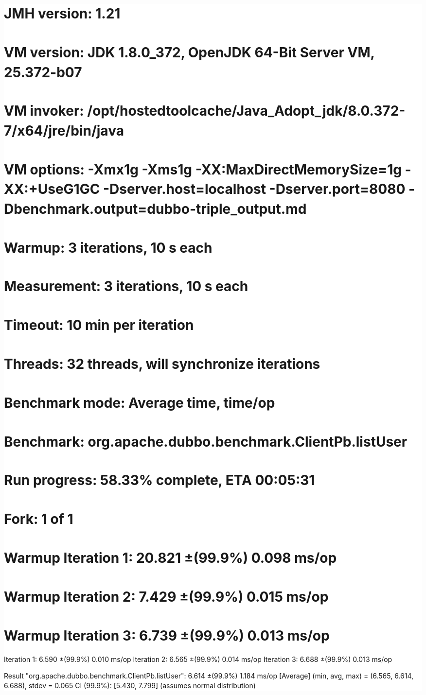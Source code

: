 
# JMH version: 1.21
# VM version: JDK 1.8.0_372, OpenJDK 64-Bit Server VM, 25.372-b07
# VM invoker: /opt/hostedtoolcache/Java_Adopt_jdk/8.0.372-7/x64/jre/bin/java
# VM options: -Xmx1g -Xms1g -XX:MaxDirectMemorySize=1g -XX:+UseG1GC -Dserver.host=localhost -Dserver.port=8080 -Dbenchmark.output=dubbo-triple_output.md
# Warmup: 3 iterations, 10 s each
# Measurement: 3 iterations, 10 s each
# Timeout: 10 min per iteration
# Threads: 32 threads, will synchronize iterations
# Benchmark mode: Average time, time/op
# Benchmark: org.apache.dubbo.benchmark.ClientPb.listUser

# Run progress: 58.33% complete, ETA 00:05:31
# Fork: 1 of 1
# Warmup Iteration   1: 20.821 ±(99.9%) 0.098 ms/op
# Warmup Iteration   2: 7.429 ±(99.9%) 0.015 ms/op
# Warmup Iteration   3: 6.739 ±(99.9%) 0.013 ms/op
Iteration   1: 6.590 ±(99.9%) 0.010 ms/op
Iteration   2: 6.565 ±(99.9%) 0.014 ms/op
Iteration   3: 6.688 ±(99.9%) 0.013 ms/op


Result "org.apache.dubbo.benchmark.ClientPb.listUser":
  6.614 ±(99.9%) 1.184 ms/op [Average]
  (min, avg, max) = (6.565, 6.614, 6.688), stdev = 0.065
  CI (99.9%): [5.430, 7.799] (assumes normal distribution)
